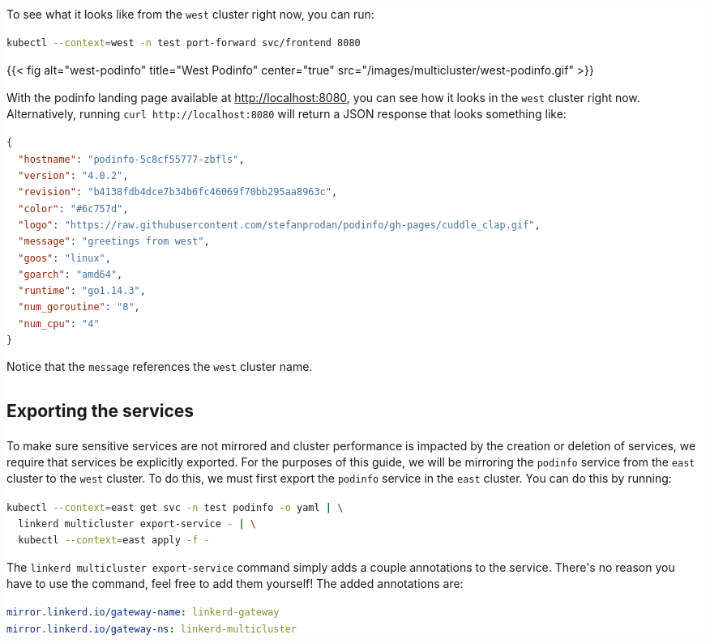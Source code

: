 To see what it looks like from the `west` cluster right now, you can run:

```bash
kubectl --context=west -n test port-forward svc/frontend 8080
```

{{< fig
    alt="west-podinfo"
    title="West Podinfo"
    center="true"
    src="/images/multicluster/west-podinfo.gif" >}}

With the podinfo landing page available at
[http://localhost:8080](http://localhost:8080), you can see how it looks in the
`west` cluster right now. Alternatively, running `curl http://localhost:8080`
will return a JSON response that looks something like:

```json
{
  "hostname": "podinfo-5c8cf55777-zbfls",
  "version": "4.0.2",
  "revision": "b4138fdb4dce7b34b6fc46069f70bb295aa8963c",
  "color": "#6c757d",
  "logo": "https://raw.githubusercontent.com/stefanprodan/podinfo/gh-pages/cuddle_clap.gif",
  "message": "greetings from west",
  "goos": "linux",
  "goarch": "amd64",
  "runtime": "go1.14.3",
  "num_goroutine": "8",
  "num_cpu": "4"
}
```

Notice that the `message` references the `west` cluster name.

## Exporting the services

To make sure sensitive services are not mirrored and cluster performance is
impacted by the creation or deletion of services, we require that services be
explicitly exported. For the purposes of this guide, we will be mirroring the
`podinfo` service from the `east` cluster to the `west` cluster. To do this, we
must first export the `podinfo` service in the `east` cluster. You can do this
by running:

```bash
kubectl --context=east get svc -n test podinfo -o yaml | \
  linkerd multicluster export-service - | \
  kubectl --context=east apply -f -
```

The `linkerd multicluster export-service` command simply adds a couple
annotations to the service. There's no reason you have to use the command, feel
free to add them yourself! The added annotations are:

```yaml
mirror.linkerd.io/gateway-name: linkerd-gateway
mirror.linkerd.io/gateway-ns: linkerd-multicluster
```
